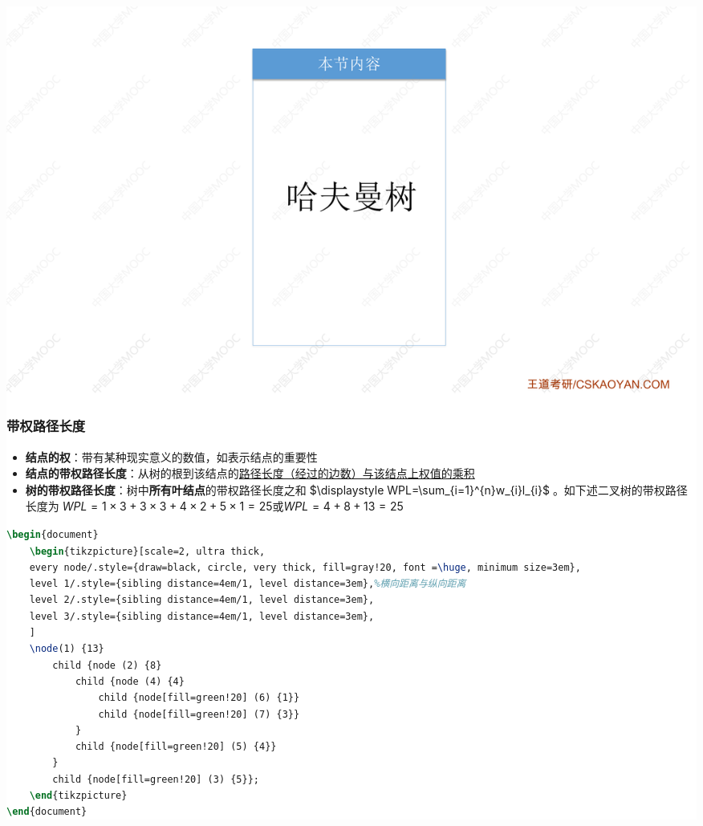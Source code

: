 ![哈夫曼树.pdf](附件/01.5.5.1哈夫曼树.pdf)

### 带权路径长度

* **结点的权**：带有某种现实意义的数值，如表示结点的重要性
* **结点的带权路径长度**：从树的根到该结点的<u>路径长度（经过的边数）与该结点上权值的乘积</u>
* **树的带权路径长度**：树中**所有叶结点**的带权路径长度之和 $\displaystyle WPL=\sum_{i=1}^{n}w_{i}l_{i}$ 。如下述二叉树的带权路径长度为 $WPL=1\times3+3\times3+4\times2+5\times1=25$或$WPL=4+8+13=25$

```tikz
\begin{document}
	\begin{tikzpicture}[scale=2, ultra thick,
	every node/.style={draw=black, circle, very thick, fill=gray!20, font =\huge, minimum size=3em}, 
	level 1/.style={sibling distance=4em/1, level distance=3em},%横向距离与纵向距离
	level 2/.style={sibling distance=4em/1, level distance=3em},
	level 3/.style={sibling distance=4em/1, level distance=3em},
	]
	\node(1) {13}
		child {node (2) {8}
			child {node (4) {4}
				child {node[fill=green!20] (6) {1}}
				child {node[fill=green!20] (7) {3}}
			}
			child {node[fill=green!20] (5) {4}}
		}
        child {node[fill=green!20] (3) {5}};
	\end{tikzpicture}
\end{document}
```

